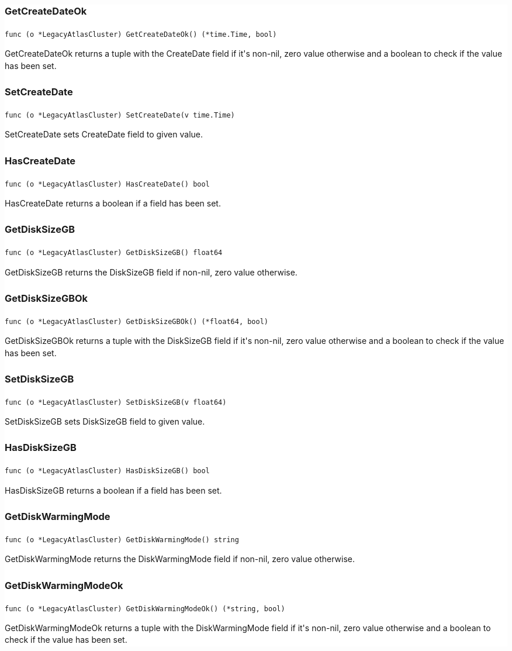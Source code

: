 ### GetCreateDateOk

`func (o *LegacyAtlasCluster) GetCreateDateOk() (*time.Time, bool)`

GetCreateDateOk returns a tuple with the CreateDate field if it's non-nil, zero value otherwise
and a boolean to check if the value has been set.

### SetCreateDate

`func (o *LegacyAtlasCluster) SetCreateDate(v time.Time)`

SetCreateDate sets CreateDate field to given value.

### HasCreateDate

`func (o *LegacyAtlasCluster) HasCreateDate() bool`

HasCreateDate returns a boolean if a field has been set.
### GetDiskSizeGB

`func (o *LegacyAtlasCluster) GetDiskSizeGB() float64`

GetDiskSizeGB returns the DiskSizeGB field if non-nil, zero value otherwise.

### GetDiskSizeGBOk

`func (o *LegacyAtlasCluster) GetDiskSizeGBOk() (*float64, bool)`

GetDiskSizeGBOk returns a tuple with the DiskSizeGB field if it's non-nil, zero value otherwise
and a boolean to check if the value has been set.

### SetDiskSizeGB

`func (o *LegacyAtlasCluster) SetDiskSizeGB(v float64)`

SetDiskSizeGB sets DiskSizeGB field to given value.

### HasDiskSizeGB

`func (o *LegacyAtlasCluster) HasDiskSizeGB() bool`

HasDiskSizeGB returns a boolean if a field has been set.
### GetDiskWarmingMode

`func (o *LegacyAtlasCluster) GetDiskWarmingMode() string`

GetDiskWarmingMode returns the DiskWarmingMode field if non-nil, zero value otherwise.

### GetDiskWarmingModeOk

`func (o *LegacyAtlasCluster) GetDiskWarmingModeOk() (*string, bool)`

GetDiskWarmingModeOk returns a tuple with the DiskWarmingMode field if it's non-nil, zero value otherwise
and a boolean to check if the value has been set.
